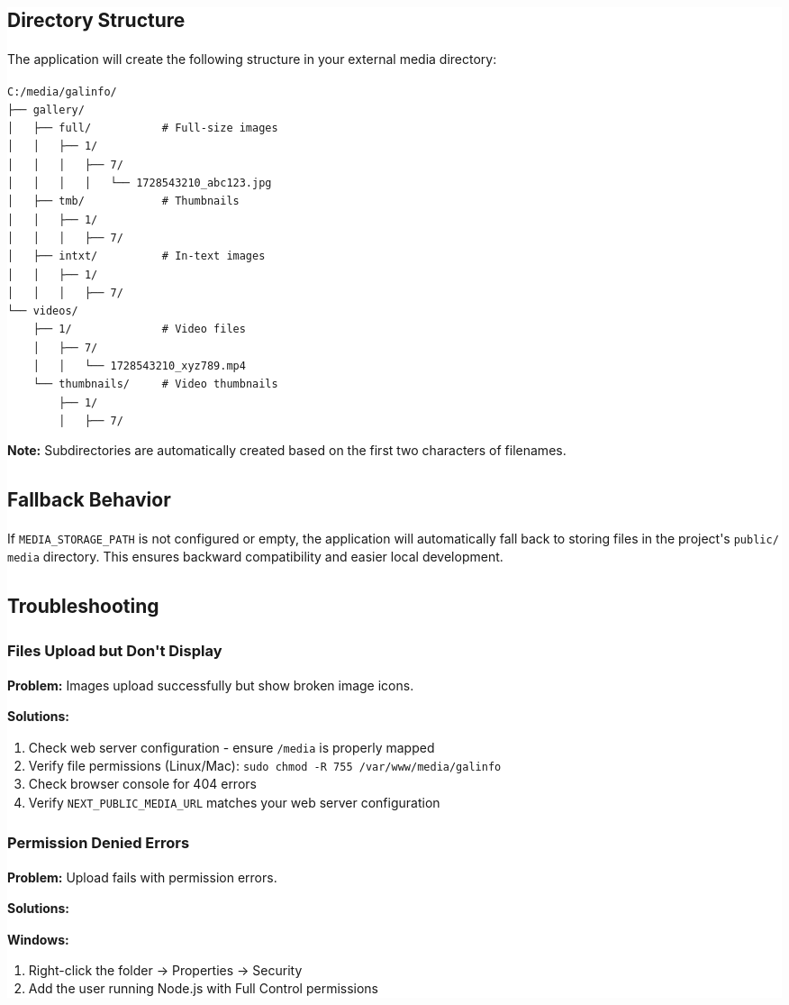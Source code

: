 ## Directory Structure

The application will create the following structure in your external media directory:

```
C:/media/galinfo/
├── gallery/
│   ├── full/           # Full-size images
│   │   ├── 1/
│   │   │   ├── 7/
│   │   │   │   └── 1728543210_abc123.jpg
│   ├── tmb/            # Thumbnails
│   │   ├── 1/
│   │   │   ├── 7/
│   ├── intxt/          # In-text images
│   │   ├── 1/
│   │   │   ├── 7/
└── videos/
    ├── 1/              # Video files
    │   ├── 7/
    │   │   └── 1728543210_xyz789.mp4
    └── thumbnails/     # Video thumbnails
        ├── 1/
        │   ├── 7/
```

**Note:** Subdirectories are automatically created based on the first two characters of filenames.

## Fallback Behavior

If `MEDIA_STORAGE_PATH` is not configured or empty, the application will automatically fall back to storing files in the project's `public/media` directory. This ensures backward compatibility and easier local development.

## Troubleshooting

### Files Upload but Don't Display

**Problem:** Images upload successfully but show broken image icons.

**Solutions:**
1. Check web server configuration - ensure `/media` is properly mapped
2. Verify file permissions (Linux/Mac): `sudo chmod -R 755 /var/www/media/galinfo`
3. Check browser console for 404 errors
4. Verify `NEXT_PUBLIC_MEDIA_URL` matches your web server configuration

### Permission Denied Errors

**Problem:** Upload fails with permission errors.

**Solutions:**

**Windows:**
1. Right-click the folder → Properties → Security
2. Add the user running Node.js with Full Control permissions
